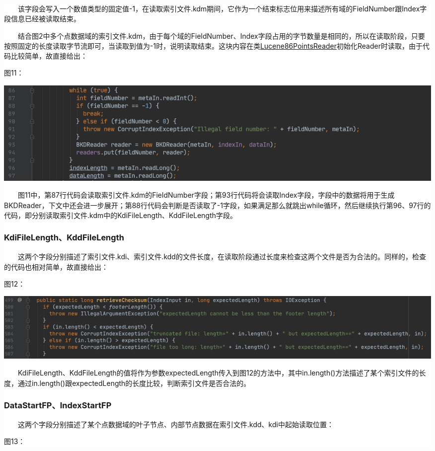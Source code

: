 &emsp;&emsp;该字段会写入一个数值类型的固定值-1，在读取索引文件.kdm期间，它作为一个结束标志位用来描述所有域的FieldNumber跟Index字段信息已经被读取结束。

&emsp;&emsp;结合图2中多个点数据域的索引文件.kdm，由于每个域的FieldNumber、Index字段占用的字节数量是相同的，所以在读取阶段，只要按照固定的长度读取字节流即可，当读取到值为-1时，说明读取结束。这块内容在类[Lucene86PointsReader](https://github.com/LuXugang/lucene-solr/blob/branch_8_6/lucene/core/src/java/org/apache/lucene/codecs/lucene86/Lucene86PointsReader.java)初始化Reader时读取，由于代码比较简单，故直接给出：

图11：

<img src="kdd&kdi&kdm-image/11.png">

&emsp;&emsp;图11中，第87行代码会读取索引文件.kdm的FieldNumber字段；第93行代码将会读取Index字段，字段中的数据将用于生成BKDReader，下文中还会进一步展开；第88行代码会判断是否读取了-1字段，如果满足那么就跳出while循环，然后继续执行第96、97行的代码，即分别读取索引文件.kdm中的KdiFileLength、KddFileLength字段。

### KdiFileLength、KddFileLength

&emsp;&emsp;这两个字段分别描述了索引文件.kdi、索引文件.kdd的文件长度，在读取阶段通过长度来检查这两个文件是否为合法的。同样的，检查的代码也相对简单，故直接给出：

图12：

<img src="kdd&kdi&kdm-image/12.png">

&emsp;&emsp;KdiFileLength、KddFileLength的值将作为参数expectedLength传入到图12的方法中，其中in.length()方法描述了某个索引文件的长度，通过in.length()跟expectedLength的长度比较，判断索引文件是否合法的。

### DataStartFP、IndexStartFP

&emsp;&emsp;这两个字段分别描述了某个点数据域的叶子节点、内部节点数据在索引文件.kdd、kdi中起始读取位置：

图13：
